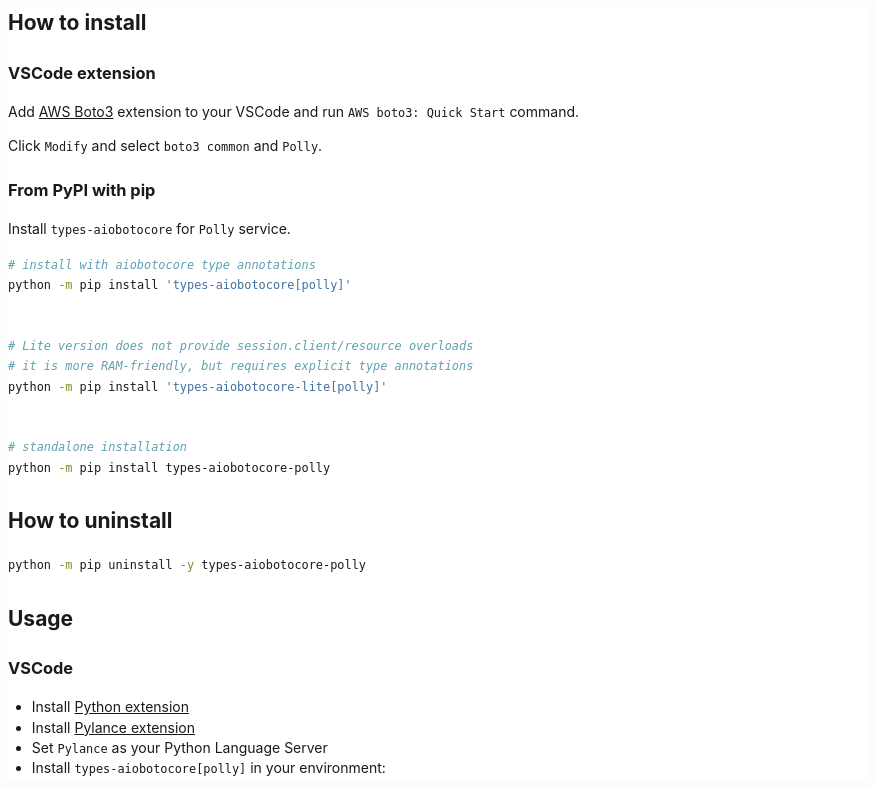 <a id="how-to-install"></a>

## How to install

<a id="vscode-extension"></a>

### VSCode extension

Add
[AWS Boto3](https://marketplace.visualstudio.com/items?itemName=Boto3typed.boto3-ide)
extension to your VSCode and run `AWS boto3: Quick Start` command.

Click `Modify` and select `boto3 common` and `Polly`.

<a id="from-pypi-with-pip"></a>

### From PyPI with pip

Install `types-aiobotocore` for `Polly` service.

```bash
# install with aiobotocore type annotations
python -m pip install 'types-aiobotocore[polly]'


# Lite version does not provide session.client/resource overloads
# it is more RAM-friendly, but requires explicit type annotations
python -m pip install 'types-aiobotocore-lite[polly]'


# standalone installation
python -m pip install types-aiobotocore-polly
```

<a id="how-to-uninstall"></a>

## How to uninstall

```bash
python -m pip uninstall -y types-aiobotocore-polly
```

<a id="usage"></a>

## Usage

<a id="vscode"></a>

### VSCode

- Install
  [Python extension](https://marketplace.visualstudio.com/items?itemName=ms-python.python)
- Install
  [Pylance extension](https://marketplace.visualstudio.com/items?itemName=ms-python.vscode-pylance)
- Set `Pylance` as your Python Language Server
- Install `types-aiobotocore[polly]` in your environment:
